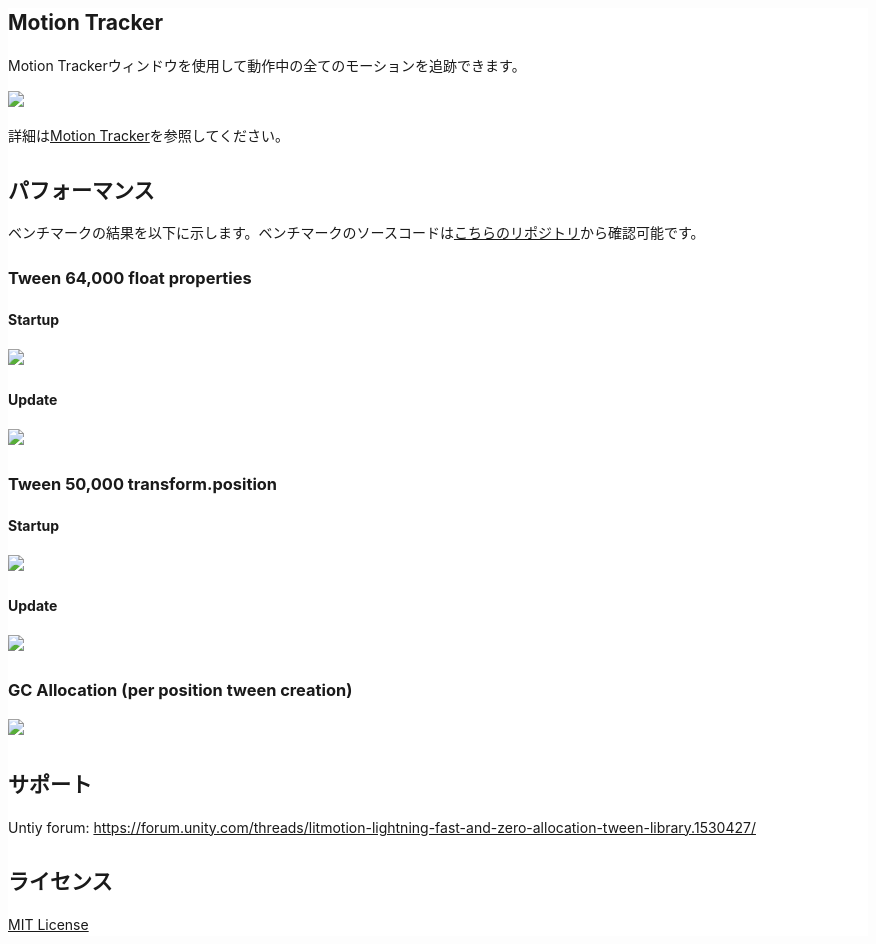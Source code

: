 ## Motion Tracker

Motion Trackerウィンドウを使用して動作中の全てのモーションを追跡できます。

<img src="https://annulusgames.github.io/LitMotion/images/motion-tracker-window.png" width="800">

詳細は[Motion Tracker](https://annulusgames.github.io/LitMotion/articles/ja/motion-tracker.html)を参照してください。

## パフォーマンス

ベンチマークの結果を以下に示します。ベンチマークのソースコードは[こちらのリポジトリ](https://github.com/AnnulusGames/TweenPerformance)から確認可能です。

### Tween 64,000 float properties

#### Startup

<img src="https://github.com/AnnulusGames/LitMotion/blob/main/docs/images/benchmark_startup_64000_float.png" width="800">

#### Update

<img src="https://github.com/AnnulusGames/LitMotion/blob/main/docs/images/benchmark_update_64000_float.png" width="800">

### Tween 50,000 transform.position

#### Startup

<img src="https://github.com/AnnulusGames/LitMotion/blob/main/docs/images/benchmark_startup_50000_position.png" width="800">

#### Update

<img src="https://github.com/AnnulusGames/LitMotion/blob/main/docs/images/benchmark_update_50000_position.png" width="800">

### GC Allocation (per position tween creation)

<img src="https://github.com/AnnulusGames/LitMotion/blob/main/docs/images/benchmark_gc_position.png" width="800">

## サポート

Untiy forum: https://forum.unity.com/threads/litmotion-lightning-fast-and-zero-allocation-tween-library.1530427/

## ライセンス

[MIT License](LICENSE)